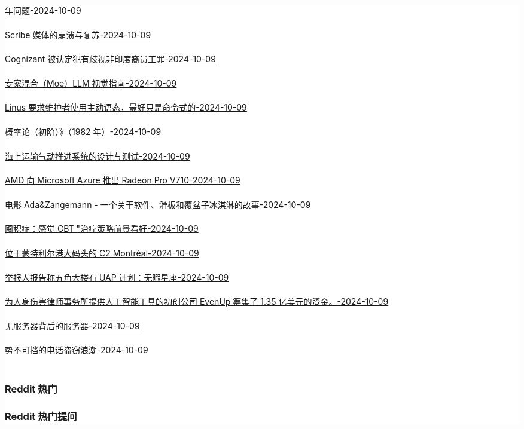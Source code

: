 年问题-2024-10-09</a><br/><br/><a target=_blank rel=nofollow href="https://www.tuckermax.com/the-scribe-media-collapse-and-recovery/" >Scribe 媒体的崩溃与复苏-2024-10-09</a><br/><br/><a target=_blank rel=nofollow href="https://twitter.com/USTechWorkers/status/1843744799607898260" >Cognizant 被认定犯有歧视非印度裔员工罪-2024-10-09</a><br/><br/><a target=_blank rel=nofollow href="https://newsletter.maartengrootendorst.com/p/a-visual-guide-to-mixture-of-experts" >专家混合（Moe）LLM 视觉指南-2024-10-09</a><br/><br/><a target=_blank rel=nofollow href="https://lkml.iu.edu/hypermail/linux/kernel/2410.0/07495.html" >Linus 要求维护者使用主动语态，最好只是命令式的-2024-10-09</a><br/><br/><a target=_blank rel=nofollow href="https://archive.org/details/ProbabilityTheoryfirstSteps" >概率论（初阶）》（1982 年）-2024-10-09</a><br/><br/><a target=_blank rel=nofollow href="https://www.sciencedirect.com/science/article/abs/pii/S0029801824016731" >海上运输气动推进系统的设计与测试-2024-10-09</a><br/><br/><a target=_blank rel=nofollow href="https://community.amd.com/t5/corporate/amd-introduces-the-radeon-pro-v710-to-microsoft-azure/ba-p/714541" >AMD 向 Microsoft Azure 推出 Radeon Pro V710-2024-10-09</a><br/><br/><a target=_blank rel=nofollow href="https://fsfe.org/activities/ada-zangemann//movie" >电影 Ada&Zangemann - 一个关于软件、滑板和覆盆子冰淇淋的故事-2024-10-09</a><br/><br/><a target=_blank rel=nofollow href="https://www.unsw.edu.au/newsroom/news/2024/10/hoarding-disorder-sensory-cbt-treatment-strategy-shows-promise" >囤积症：感觉 CBT "治疗策略前景看好-2024-10-09</a><br/><br/><a target=_blank rel=nofollow href="https://c2montreal.com/" >位于蒙特利尔港大码头的 C2 Montréal-2024-10-09</a><br/><br/><a target=_blank rel=nofollow href="https://twitter.com/NewsNation/status/1843759993004122576" >举报人报告称五角大楼有 UAP 计划：无暇星座-2024-10-09</a><br/><br/><a target=_blank rel=nofollow href="https://www.techmeme.com/241008/p9#a241008p9" >为人身伤害律师事务所提供人工智能工具的初创公司 EvenUp 筹集了 1.35 亿美元的资金。-2024-10-09</a><br/><br/><a target=_blank rel=nofollow href="https://nitric.io/blog/servers-behind-serverless" >无服务器背后的服务器-2024-10-09</a><br/><br/><a target=_blank rel=nofollow href="https://www.theguardian.com/uk-news/2024/oct/09/they-rob-you-visibly-with-no-repercussions-the-unstoppable-rise-of-phone-theft" >势不可挡的电话盗窃浪潮-2024-10-09</a><br/><br/>





###  Reddit 热门







###  Reddit 热门提问







